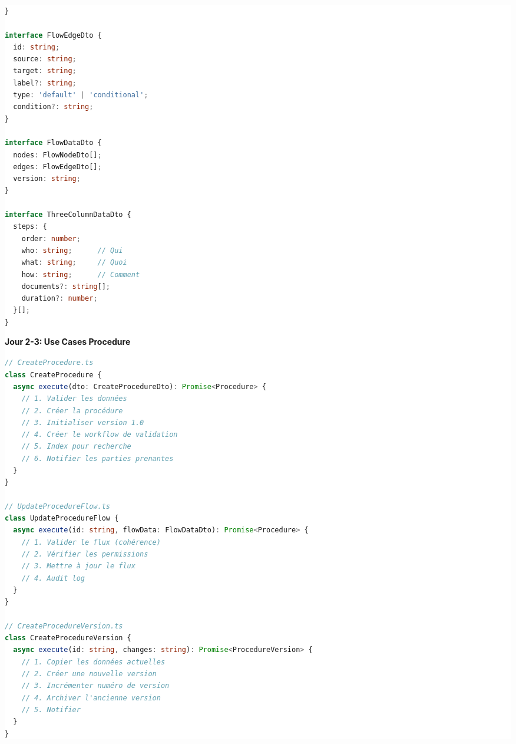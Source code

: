 ```typescript
}

interface FlowEdgeDto {
  id: string;
  source: string;
  target: string;
  label?: string;
  type: 'default' | 'conditional';
  condition?: string;
}

interface FlowDataDto {
  nodes: FlowNodeDto[];
  edges: FlowEdgeDto[];
  version: string;
}

interface ThreeColumnDataDto {
  steps: {
    order: number;
    who: string;      // Qui
    what: string;     // Quoi
    how: string;      // Comment
    documents?: string[];
    duration?: number;
  }[];
}
```

**Jour 2-3: Use Cases Procedure**
```typescript
// CreateProcedure.ts
class CreateProcedure {
  async execute(dto: CreateProcedureDto): Promise<Procedure> {
    // 1. Valider les données
    // 2. Créer la procédure
    // 3. Initialiser version 1.0
    // 4. Créer le workflow de validation
    // 5. Index pour recherche
    // 6. Notifier les parties prenantes
  }
}

// UpdateProcedureFlow.ts
class UpdateProcedureFlow {
  async execute(id: string, flowData: FlowDataDto): Promise<Procedure> {
    // 1. Valider le flux (cohérence)
    // 2. Vérifier les permissions
    // 3. Mettre à jour le flux
    // 4. Audit log
  }
}

// CreateProcedureVersion.ts
class CreateProcedureVersion {
  async execute(id: string, changes: string): Promise<ProcedureVersion> {
    // 1. Copier les données actuelles
    // 2. Créer une nouvelle version
    // 3. Incrémenter numéro de version
    // 4. Archiver l'ancienne version
    // 5. Notifier
  }
}

```